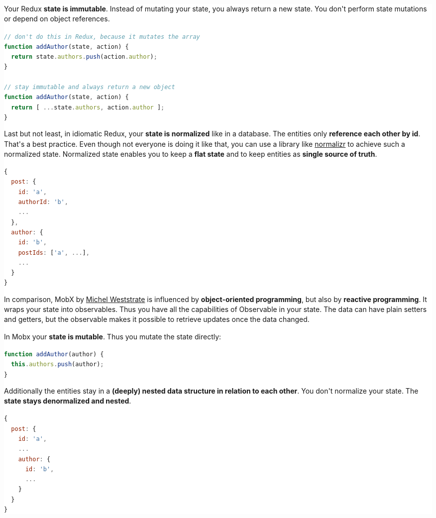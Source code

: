 Your Redux **state is immutable**. Instead of mutating your state, you always return a new state. You don't perform state mutations or depend on object references.

```javascript
// don't do this in Redux, because it mutates the array
function addAuthor(state, action) {
  return state.authors.push(action.author);
}

// stay immutable and always return a new object
function addAuthor(state, action) {
  return [ ...state.authors, action.author ];
}
```

Last but not least, in idiomatic Redux, your **state is normalized** like in a database. The entities only **reference each other by id**. That's a best practice. Even though not everyone is doing it like that, you can use a library like [normalizr](https://github.com/paularmstrong/normalizr) to achieve such a normalized state. Normalized state enables you to keep a **flat state** and to keep entities as **single source of truth**.

```javascript
{
  post: {
    id: 'a',
    authorId: 'b',
    ...
  },
  author: {
    id: 'b',
    postIds: ['a', ...],
    ...
  }
}
```

In comparison, MobX by [Michel Weststrate](https://twitter.com/mweststrate) is influenced by **object-oriented programming**, but also by **reactive programming**. It wraps your state into observables. Thus you have all the capabilities of Observable in your state. The data can have plain setters and getters, but the observable makes it possible to retrieve updates once the data changed.

In Mobx your **state is mutable**. Thus you mutate the state directly:

```javascript
function addAuthor(author) {
  this.authors.push(author);
}
```

Additionally the entities stay in a **(deeply) nested data structure in relation to each other**. You don't normalize your state. The **state stays denormalized and nested**.

```javascript
{
  post: {
    id: 'a',
    ...
    author: {
      id: 'b',
      ...
    }
  }
}
```
